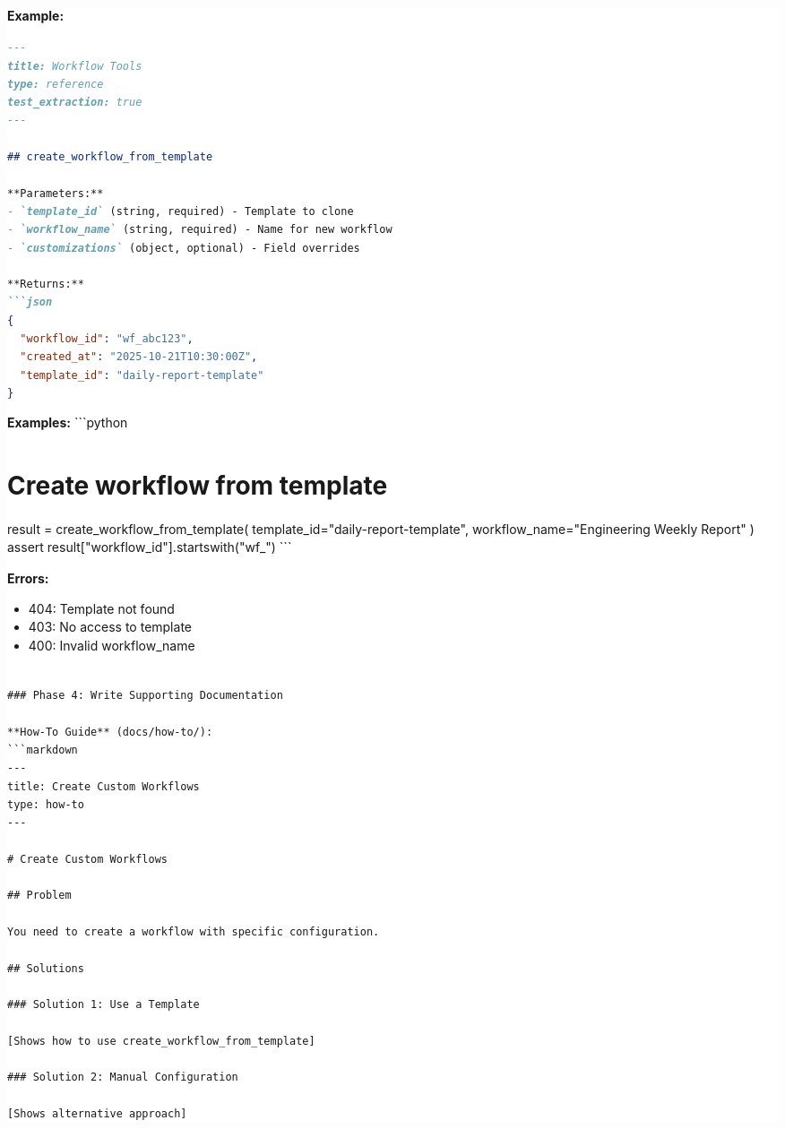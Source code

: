 **Example:**
```markdown
---
title: Workflow Tools
type: reference
test_extraction: true
---

## create_workflow_from_template

**Parameters:**
- `template_id` (string, required) - Template to clone
- `workflow_name` (string, required) - Name for new workflow
- `customizations` (object, optional) - Field overrides

**Returns:**
```json
{
  "workflow_id": "wf_abc123",
  "created_at": "2025-10-21T10:30:00Z",
  "template_id": "daily-report-template"
}
```

**Examples:**
\`\`\`python
# Create workflow from template
result = create_workflow_from_template(
    template_id="daily-report-template",
    workflow_name="Engineering Weekly Report"
)
assert result["workflow_id"].startswith("wf_")
\`\`\`

**Errors:**
- 404: Template not found
- 403: No access to template
- 400: Invalid workflow_name
```

### Phase 4: Write Supporting Documentation

**How-To Guide** (docs/how-to/):
```markdown
---
title: Create Custom Workflows
type: how-to
---

# Create Custom Workflows

## Problem

You need to create a workflow with specific configuration.

## Solutions

### Solution 1: Use a Template

[Shows how to use create_workflow_from_template]

### Solution 2: Manual Configuration

[Shows alternative approach]
```